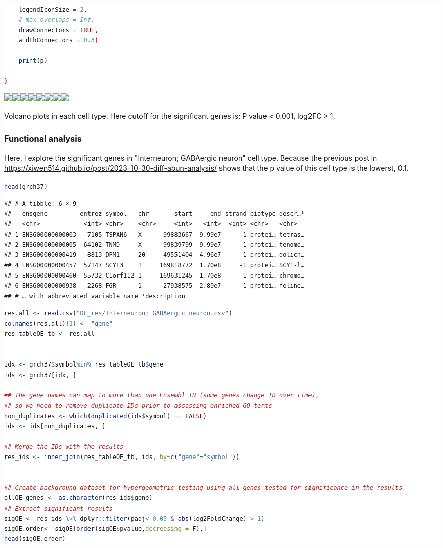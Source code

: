```r
    legendIconSize = 2,
    # max.overlaps = Inf,
    drawConnectors = TRUE,
    widthConnectors = 0.3)
    
    print(p)
  
}
```

<img src="{{< blogdown/postref >}}index_files/figure-html/unnamed-chunk-5-1.png" width="672" /><img src="{{< blogdown/postref >}}index_files/figure-html/unnamed-chunk-5-2.png" width="672" /><img src="{{< blogdown/postref >}}index_files/figure-html/unnamed-chunk-5-3.png" width="672" /><img src="{{< blogdown/postref >}}index_files/figure-html/unnamed-chunk-5-4.png" width="672" /><img src="{{< blogdown/postref >}}index_files/figure-html/unnamed-chunk-5-5.png" width="672" /><img src="{{< blogdown/postref >}}index_files/figure-html/unnamed-chunk-5-6.png" width="672" /><img src="{{< blogdown/postref >}}index_files/figure-html/unnamed-chunk-5-7.png" width="672" /><img src="{{< blogdown/postref >}}index_files/figure-html/unnamed-chunk-5-8.png" width="672" />

Volcano plots in each cell type. Here cutoff for the significant genes is: P value < 0.001, log2FC > 1.


### Functional analysis

Here, I explore the significant genes in "Interneuron; GABAergic neuron"  cell type. Because the  previous post in https://xiwen514.github.io/post/2023-10-30-diff-abun-analysis/ shows that the p value of this cell type is the lowerst, 0.1.


```r
head(grch37)
```

```
## # A tibble: 6 × 9
##   ensgene         entrez symbol   chr       start     end strand biotype descr…¹
##   <chr>            <int> <chr>    <chr>     <int>   <int>  <int> <chr>   <chr>  
## 1 ENSG00000000003   7105 TSPAN6   X      99883667  9.99e7     -1 protei… tetras…
## 2 ENSG00000000005  64102 TNMD     X      99839799  9.99e7      1 protei… tenomo…
## 3 ENSG00000000419   8813 DPM1     20     49551404  4.96e7     -1 protei… dolich…
## 4 ENSG00000000457  57147 SCYL3    1     169818772  1.70e8     -1 protei… SCY1-l…
## 5 ENSG00000000460  55732 C1orf112 1     169631245  1.70e8      1 protei… chromo…
## 6 ENSG00000000938   2268 FGR      1      27938575  2.80e7     -1 protei… feline…
## # … with abbreviated variable name ¹​description
```

```r
res.all <- read.csv("DE_res/Interneuron; GABAergic neuron.csv")
colnames(res.all)[1] <- "gene"
res_tableOE_tb <- res.all 


idx <- grch37$symbol%in% res_tableOE_tb$gene
ids <- grch37[idx, ]

## The gene names can map to more than one Ensembl ID (some genes change ID over time), 
## so we need to remove duplicate IDs prior to assessing enriched GO terms
non_duplicates <- which(duplicated(ids$symbol) == FALSE)
ids <- ids[non_duplicates, ] 

## Merge the IDs with the results 
res_ids <- inner_join(res_tableOE_tb, ids, by=c("gene"="symbol"))   


## Create background dataset for hypergeometric testing using all genes tested for significance in the results
allOE_genes <- as.character(res_ids$gene)
## Extract significant results
sigOE <- res_ids %>% dplyr::filter(padj< 0.05 & abs(log2FoldChange) > 1)
sigOE.order<- sigOE[order(sigOE$pvalue,decreasing = F),]
head(sigOE.order)
```
